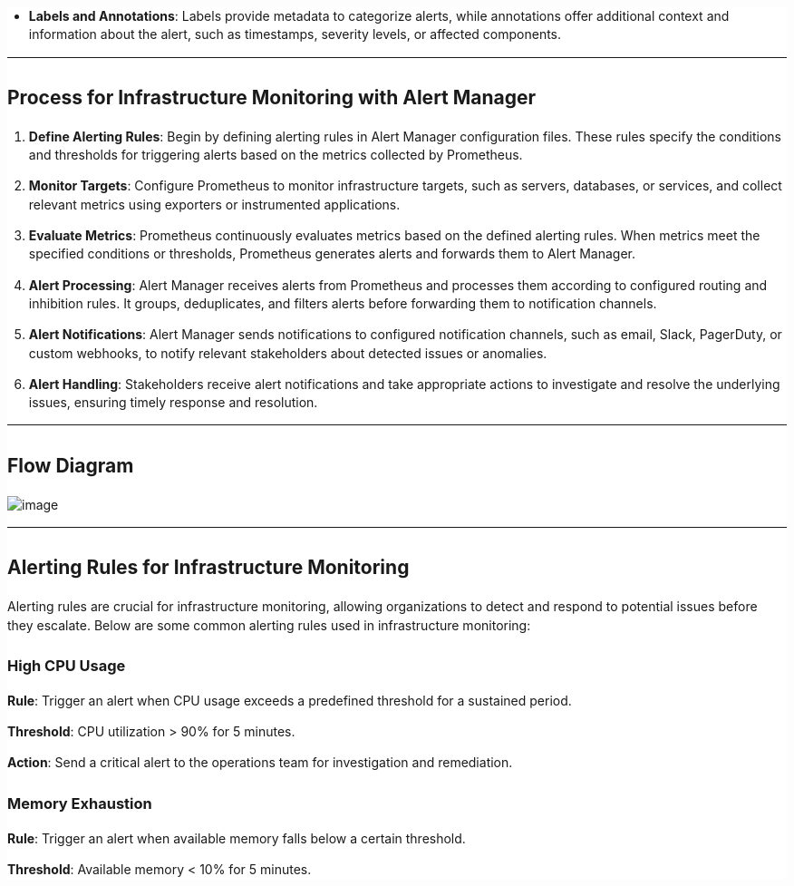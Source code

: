 - **Labels and Annotations**: Labels provide metadata to categorize alerts, while annotations offer additional context and information about the alert, such as timestamps, severity levels, or affected components.

***
## Process for Infrastructure Monitoring with Alert Manager

1. **Define Alerting Rules**: Begin by defining alerting rules in Alert Manager configuration files. These rules specify the conditions and thresholds for triggering alerts based on the metrics collected by Prometheus.

2. **Monitor Targets**: Configure Prometheus to monitor infrastructure targets, such as servers, databases, or services, and collect relevant metrics using exporters or instrumented applications.

3. **Evaluate Metrics**: Prometheus continuously evaluates metrics based on the defined alerting rules. When metrics meet the specified conditions or thresholds, Prometheus generates alerts and forwards them to Alert Manager.

4. **Alert Processing**: Alert Manager receives alerts from Prometheus and processes them according to configured routing and inhibition rules. It groups, deduplicates, and filters alerts before forwarding them to notification channels.

5. **Alert Notifications**: Alert Manager sends notifications to configured notification channels, such as email, Slack, PagerDuty, or custom webhooks, to notify relevant stakeholders about detected issues or anomalies.

6. **Alert Handling**: Stakeholders receive alert notifications and take appropriate actions to investigate and resolve the underlying issues, ensuring timely response and resolution.

***
## Flow Diagram
![image](https://github.com/CodeOps-Hub/Documentation/assets/156056570/1129d022-412d-4127-9f69-303ff4cacc27)

***
## Alerting Rules for Infrastructure Monitoring

Alerting rules are crucial for infrastructure monitoring, allowing organizations to detect and respond to potential issues before they escalate. Below are some common alerting rules used in infrastructure monitoring:

### High CPU Usage

**Rule**: Trigger an alert when CPU usage exceeds a predefined threshold for a sustained period.

**Threshold**: CPU utilization > 90% for 5 minutes.

**Action**: Send a critical alert to the operations team for investigation and remediation.

### Memory Exhaustion

**Rule**: Trigger an alert when available memory falls below a certain threshold.

**Threshold**: Available memory < 10% for 5 minutes.
